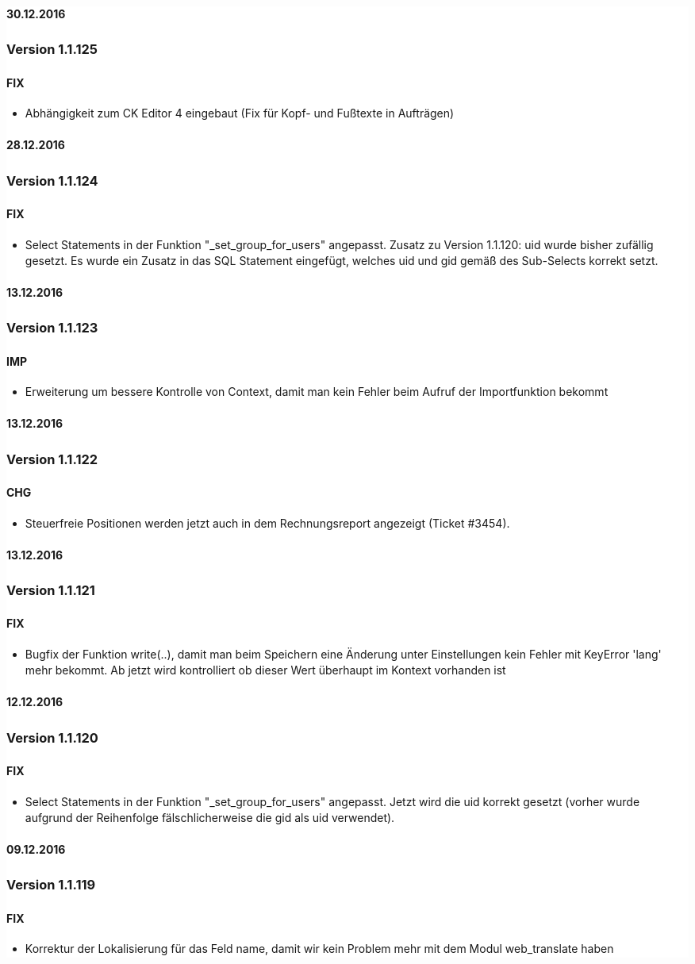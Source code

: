 #### 30.12.2016
### Version 1.1.125
#### FIX
- Abhängigkeit zum CK Editor 4 eingebaut (Fix für Kopf- und Fußtexte in Aufträgen) 


#### 28.12.2016
### Version 1.1.124
#### FIX
- Select Statements in der Funktion "_set_group_for_users" angepasst. Zusatz zu Version 1.1.120: uid wurde bisher zufällig gesetzt. Es wurde
ein Zusatz in das SQL Statement eingefügt, welches uid und gid gemäß des Sub-Selects korrekt setzt.

#### 13.12.2016
### Version 1.1.123
#### IMP
- Erweiterung um bessere Kontrolle von Context, damit man kein Fehler beim Aufruf der Importfunktion bekommt

#### 13.12.2016
### Version 1.1.122
#### CHG
- Steuerfreie Positionen werden jetzt auch in dem Rechnungsreport angezeigt (Ticket #3454).

#### 13.12.2016
### Version 1.1.121
#### FIX
- Bugfix der Funktion write(..), damit man beim Speichern eine Änderung unter Einstellungen kein Fehler mit KeyError 'lang' mehr bekommt.
 Ab jetzt wird kontrolliert ob dieser Wert überhaupt im Kontext vorhanden ist

#### 12.12.2016
### Version 1.1.120
#### FIX
- Select Statements in der Funktion "_set_group_for_users" angepasst. Jetzt wird die uid korrekt gesetzt (vorher wurde aufgrund der Reihenfolge 
fälschlicherweise die gid als uid verwendet).

#### 09.12.2016
### Version 1.1.119
#### FIX
- Korrektur der Lokalisierung für das Feld name, damit wir kein Problem mehr mit dem Modul web_translate haben
